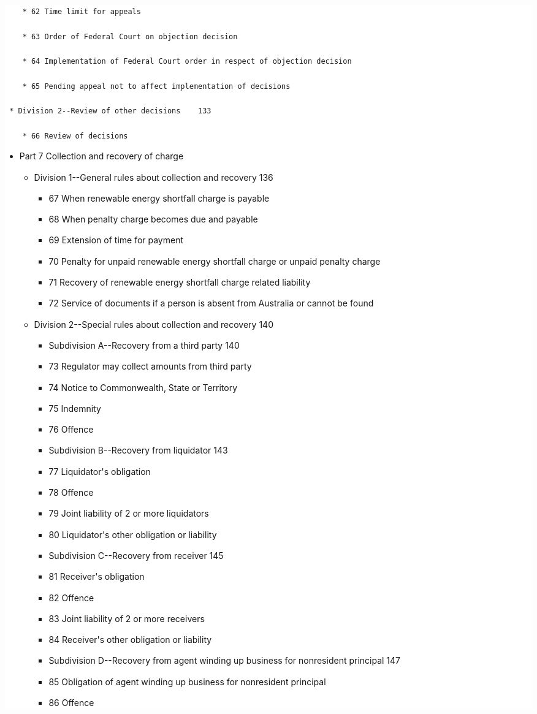         * 62 Time limit for appeals 

        * 63 Order of Federal Court on objection decision 

        * 64 Implementation of Federal Court order in respect of objection decision 

        * 65 Pending appeal not to affect implementation of decisions 

     * Division 2--Review of other decisions	133

        * 66 Review of decisions 

  * Part 7 Collection and recovery of charge 

     * Division 1--General rules about collection and recovery	136

        * 67 When renewable energy shortfall charge is payable 

        * 68 When penalty charge becomes due and payable 

        * 69 Extension of time for payment 

        * 70 Penalty for unpaid renewable energy shortfall charge or unpaid penalty charge 

        * 71 Recovery of renewable energy shortfall charge related liability 

        * 72 Service of documents if a person is absent from Australia or cannot be found 

     * Division 2--Special rules about collection and recovery	140

       * Subdivision A--Recovery from a third party	140

        * 73 Regulator may collect amounts from third party 

        * 74 Notice to Commonwealth, State or Territory 

        * 75 Indemnity 

        * 76 Offence 

       * Subdivision B--Recovery from liquidator	143

        * 77 Liquidator's obligation 

        * 78 Offence 

        * 79 Joint liability of 2 or more liquidators 

        * 80 Liquidator's other obligation or liability 

       * Subdivision C--Recovery from receiver	145

        * 81 Receiver's obligation 

        * 82 Offence 

        * 83 Joint liability of 2 or more receivers 

        * 84 Receiver's other obligation or liability 

       * Subdivision D--Recovery from agent winding up business for nonresident principal	147

        * 85 Obligation of agent winding up business for nonresident principal 

        * 86 Offence 
